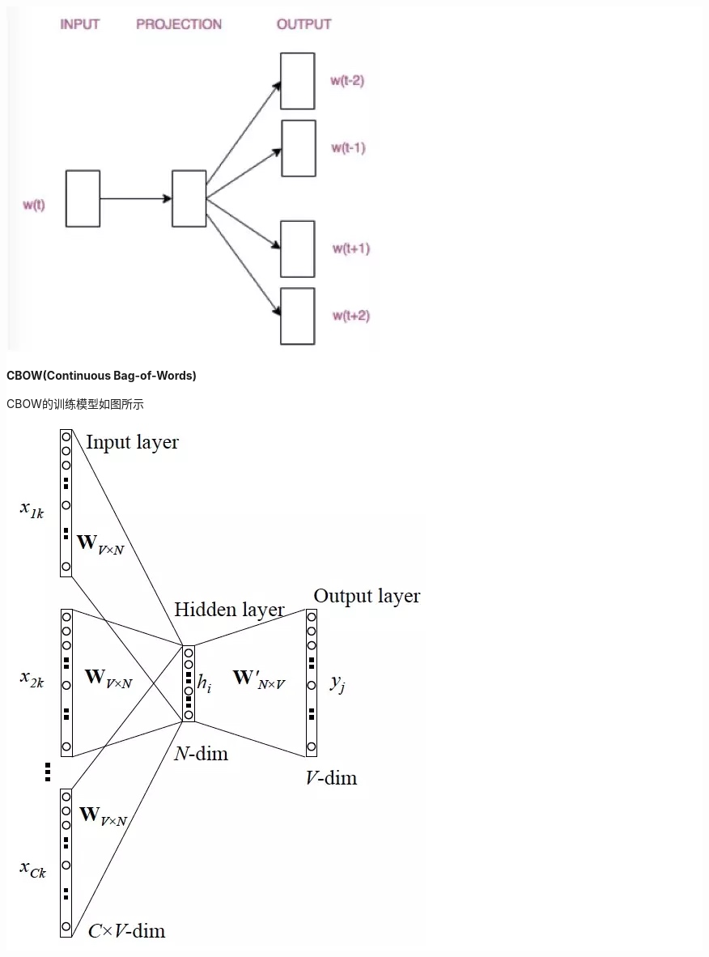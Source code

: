 ![](media/15457064849069.jpg)


**CBOW(Continuous Bag-of-Words)**

CBOW的训练模型如图所示

![](media/15457065113746.jpg)
